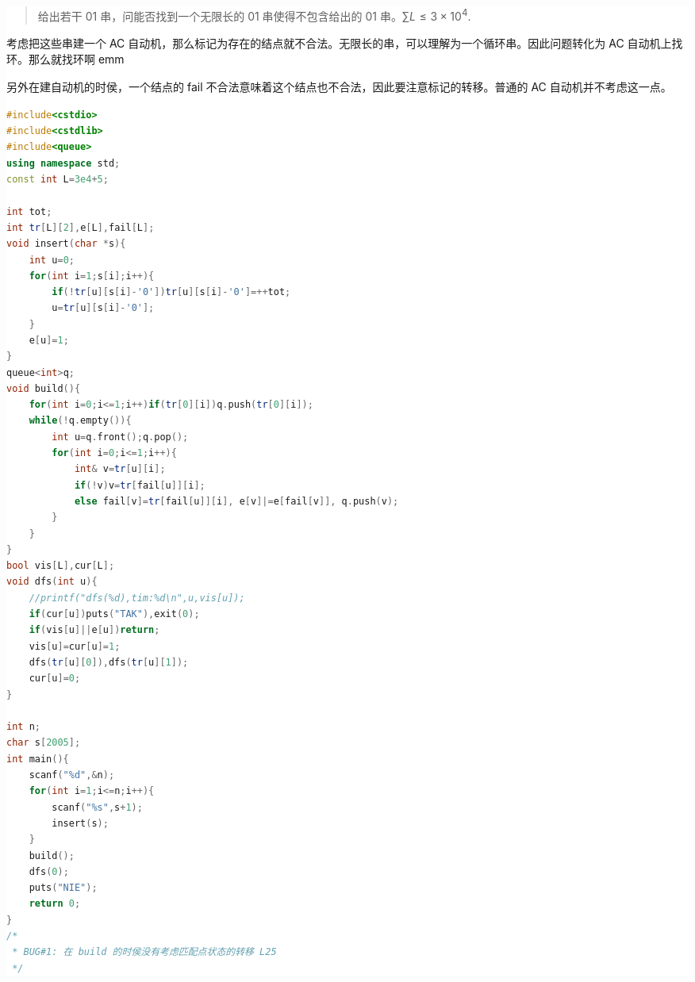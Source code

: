 > 给出若干 01 串，问能否找到一个无限长的 01 串使得不包含给出的 01 串。$\sum L\leq 3\times 10^4$.

考虑把这些串建一个 AC 自动机，那么标记为存在的结点就不合法。无限长的串，可以理解为一个循环串。因此问题转化为 AC 自动机上找环。那么就找环啊 emm

另外在建自动机的时侯，一个结点的 fail 不合法意味着这个结点也不合法，因此要注意标记的转移。普通的 AC 自动机并不考虑这一点。

```cpp
#include<cstdio>
#include<cstdlib>
#include<queue>
using namespace std;
const int L=3e4+5;

int tot;
int tr[L][2],e[L],fail[L];
void insert(char *s){
    int u=0;
    for(int i=1;s[i];i++){
        if(!tr[u][s[i]-'0'])tr[u][s[i]-'0']=++tot;
        u=tr[u][s[i]-'0'];
    }
    e[u]=1;
}
queue<int>q;
void build(){
    for(int i=0;i<=1;i++)if(tr[0][i])q.push(tr[0][i]);
    while(!q.empty()){
        int u=q.front();q.pop();
        for(int i=0;i<=1;i++){
            int& v=tr[u][i];
            if(!v)v=tr[fail[u]][i];
            else fail[v]=tr[fail[u]][i], e[v]|=e[fail[v]], q.push(v);
        }
    }
}
bool vis[L],cur[L];
void dfs(int u){
    //printf("dfs(%d),tim:%d\n",u,vis[u]);
    if(cur[u])puts("TAK"),exit(0);
    if(vis[u]||e[u])return;
    vis[u]=cur[u]=1;
    dfs(tr[u][0]),dfs(tr[u][1]);
    cur[u]=0;
}

int n;
char s[2005];
int main(){
    scanf("%d",&n);
    for(int i=1;i<=n;i++){
        scanf("%s",s+1);
        insert(s);
    }
    build();
    dfs(0);
    puts("NIE");
    return 0;
}
/*
 * BUG#1: 在 build 的时侯没有考虑匹配点状态的转移 L25
 */
```
